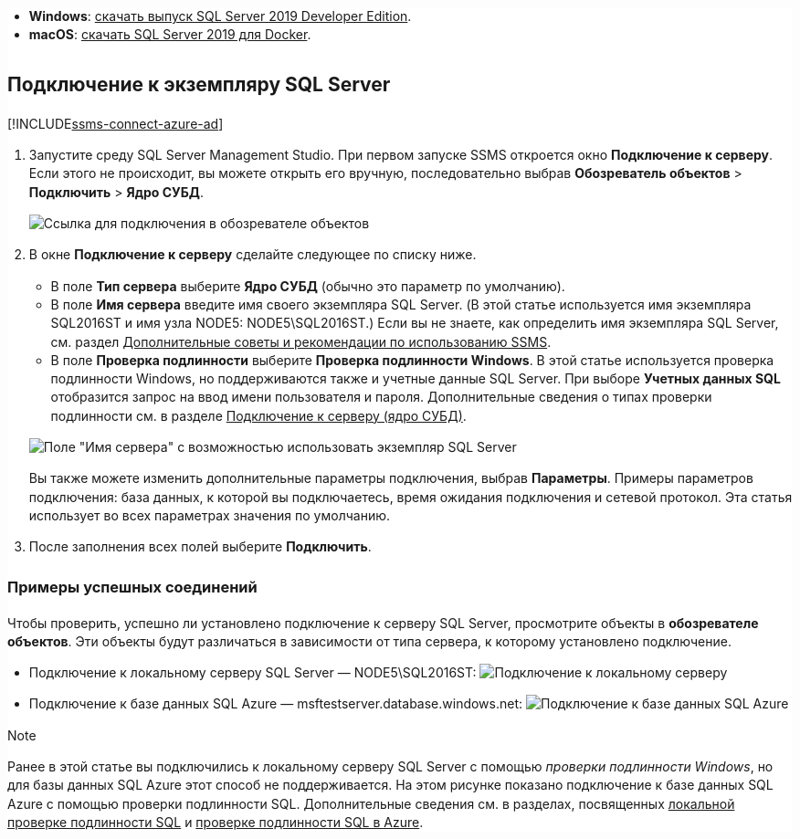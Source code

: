 * **Windows**: [скачать выпуск SQL Server 2019 Developer Edition](https://www.microsoft.com/sql-server/sql-server-downloads).
* **macOS**: [скачать SQL Server 2019 для Docker](https://docs.microsoft.com/sql/linux/quickstart-install-connect-docker).

## <a name="connect-to-a-sql-server-instance"></a>Подключение к экземпляру SQL Server

[!INCLUDE[ssms-connect-azure-ad](../../includes/ssms-connect-azure-ad.md)]

1. Запустите среду SQL Server Management Studio. При первом запуске SSMS откроется окно **Подключение к серверу**. Если этого не происходит, вы можете открыть его вручную, последовательно выбрав **Обозреватель объектов** > **Подключить** > **Ядро СУБД**.

    ![Ссылка для подключения в обозревателе объектов](media/connect-query-sql-server/connect-object-explorer.png)

2. В окне **Подключение к серверу** сделайте следующее по списку ниже.

    * В поле **Тип сервера** выберите **Ядро СУБД** (обычно это параметр по умолчанию).
    * В поле **Имя сервера** введите имя своего экземпляра SQL Server. (В этой статье используется имя экземпляра SQL2016ST и имя узла NODE5: NODE5\SQL2016ST.) Если вы не знаете, как определить имя экземпляра SQL Server, см. раздел [Дополнительные советы и рекомендации по использованию SSMS](../tutorials/ssms-tricks.md#find-sql-server-instance-name).
    * В поле **Проверка подлинности** выберите **Проверка подлинности Windows**. В этой статье используется проверка подлинности Windows, но поддерживаются также и учетные данные SQL Server. При выборе **Учетных данных SQL** отобразится запрос на ввод имени пользователя и пароля. Дополнительные сведения о типах проверки подлинности см. в разделе [Подключение к серверу (ядро СУБД)](https://docs.microsoft.com/sql/ssms/f1-help/connect-to-server-database-engine).

    ![Поле "Имя сервера" с возможностью использовать экземпляр SQL Server](media/connect-query-sql-server/connection-2.png)

    Вы также можете изменить дополнительные параметры подключения, выбрав **Параметры**. Примеры параметров подключения: база данных, к которой вы подключаетесь, время ожидания подключения и сетевой протокол. Эта статья использует во всех параметрах значения по умолчанию.

3. После заполнения всех полей выберите **Подключить**.

### <a name="examples-of-successful-connections"></a>Примеры успешных соединений

Чтобы проверить, успешно ли установлено подключение к серверу SQL Server, просмотрите объекты в **обозревателе объектов**. Эти объекты будут различаться в зависимости от типа сервера, к которому установлено подключение.

* Подключение к локальному серверу SQL Server — NODE5\SQL2016ST: ![Подключение к локальному серверу](media/connect-query-sql-server/connect-on-prem.png)

* Подключение к базе данных SQL Azure — msftestserver.database.windows.net: ![Подключение к базе данных SQL Azure](media/connect-query-sql-server/connect-sql-azure.png)

> [!NOTE]
> Ранее в этой статье вы подключились к локальному серверу SQL Server с помощью *проверки подлинности Windows*, но для базы данных SQL Azure этот способ не поддерживается. На этом рисунке показано подключение к базе данных SQL Azure с помощью проверки подлинности SQL. Дополнительные сведения см. в разделах, посвященных [локальной проверке подлинности SQL](../../relational-databases/security/choose-an-authentication-mode.md) и [проверке подлинности SQL в Azure](https://docs.microsoft.com/azure/sql-database/sql-database-security-overview#access-management).
